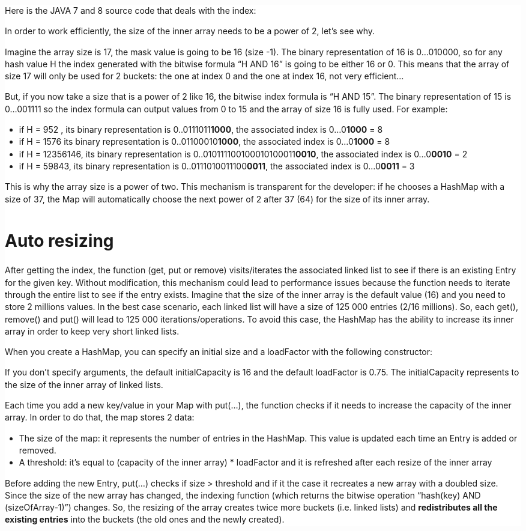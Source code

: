 Here is the JAVA 7 and 8 source code that deals with the index:

In order to work efficiently, the size of the inner array needs to be a power of 2, let’s see why.

Imagine the array size is 17, the mask value is going to be 16 (size -1). The binary representation of 16 is 0…010000, so for any hash value H the index generated with the bitwise formula “H AND 16” is going to be either 16 or 0\. This means that the array of size 17 will only be used for 2 buckets: the one at index 0 and the one at index 16, not very efficient…

But, if you now take a size that is a power of 2 like 16, the bitwise index formula is “H AND 15”. The binary representation of 15 is 0…001111 so the index formula can output values from 0 to 15 and the array of size 16 is fully used. For example:

*   if H = 952 , its binary representation is 0..0111011**1000**, the associated index is 0…0**1000** = 8
*   if H = 1576 its binary representation is 0..01100010**1000**, the associated index is  0…0**1000** = 8
*   if H = 12356146, its binary representation is 0..010111100100010100011**0010**, the associated index is 0…0**0010** = 2
*   if H = 59843, its binary representation is 0..0111010011100**0011**, the associated index is 0…0**0011** = 3

This is why the array size is a power of two. This mechanism is transparent for the developer: if he chooses a HashMap with a size of 37, the Map will automatically choose the next power of 2 after 37 (64) for the size of its inner array.

# Auto resizing

After getting the index, the function (get, put or remove) visits/iterates the associated linked list to see if there is an existing Entry for the given key. Without modification, this mechanism could lead to performance issues because the function needs to iterate through the entire list to see if the entry exists. Imagine that the size of the inner array is the default value (16) and you need to store 2 millions values. In the best case scenario, each linked list will have a size of 125 000 entries (2/16 millions). So, each get(), remove() and put() will lead to 125 000 iterations/operations. To avoid this case, the HashMap has the ability to increase its inner array in order to keep very short linked lists.

When you create a HashMap, you can specify an initial size and a loadFactor with the following constructor:

If you don’t specify arguments, the default initialCapacity is 16 and the default loadFactor is 0.75\. The initialCapacity represents to the size of the inner array of linked lists.

Each time you add a new key/value in your Map with put(…), the function checks if it needs to increase the capacity of the inner array. In order to do that, the map stores 2 data:

*   The size of the map: it represents the number of entries in the HashMap. This value is updated each time an Entry is added or removed.
*   A threshold: it’s equal to (capacity of the inner array) * loadFactor and it is refreshed after each resize of the inner array

Before adding the new Entry, put(…) checks if size > threshold and if it the case it recreates a new array with a doubled size. Since the size of the new array has changed, the indexing function (which returns the bitwise operation “hash(key) AND (sizeOfArray-1)”) changes. So, the resizing of the array creates twice more buckets (i.e. linked lists) and **redistributes all the existing entries** into the buckets (the old ones and the newly created).
